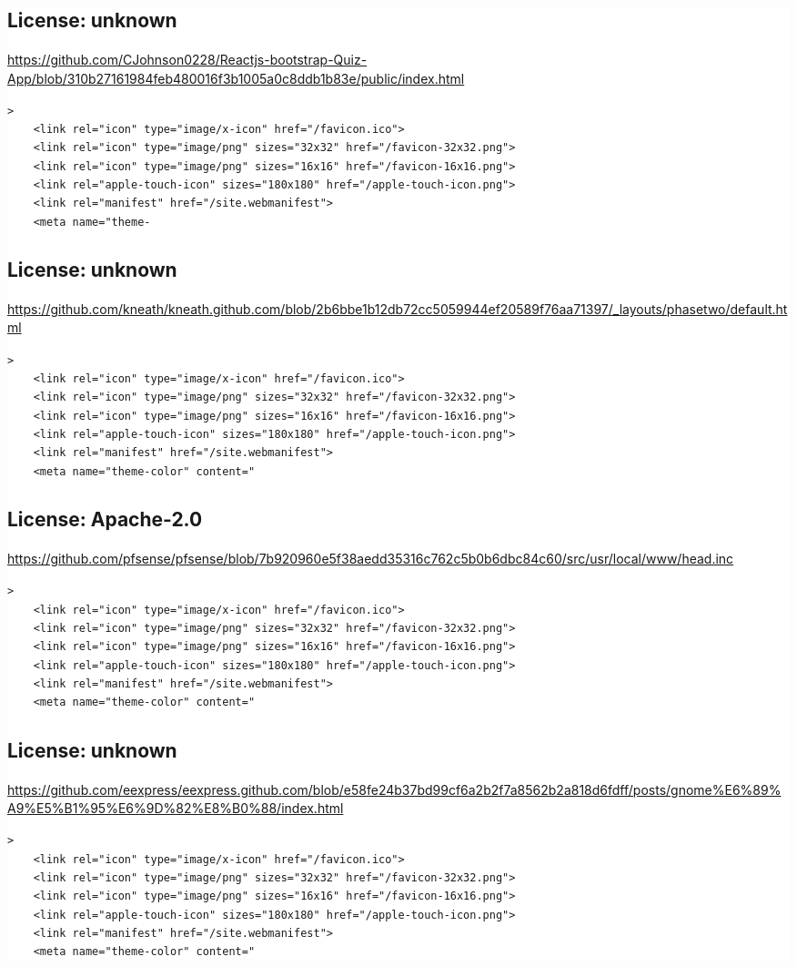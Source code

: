 
## License: unknown
https://github.com/CJohnson0228/Reactjs-bootstrap-Quiz-App/blob/310b27161984feb480016f3b1005a0c8ddb1b83e/public/index.html

```
>
    <link rel="icon" type="image/x-icon" href="/favicon.ico">
    <link rel="icon" type="image/png" sizes="32x32" href="/favicon-32x32.png">
    <link rel="icon" type="image/png" sizes="16x16" href="/favicon-16x16.png">
    <link rel="apple-touch-icon" sizes="180x180" href="/apple-touch-icon.png">
    <link rel="manifest" href="/site.webmanifest">
    <meta name="theme-
```


## License: unknown
https://github.com/kneath/kneath.github.com/blob/2b6bbe1b12db72cc5059944ef20589f76aa71397/_layouts/phasetwo/default.html

```
>
    <link rel="icon" type="image/x-icon" href="/favicon.ico">
    <link rel="icon" type="image/png" sizes="32x32" href="/favicon-32x32.png">
    <link rel="icon" type="image/png" sizes="16x16" href="/favicon-16x16.png">
    <link rel="apple-touch-icon" sizes="180x180" href="/apple-touch-icon.png">
    <link rel="manifest" href="/site.webmanifest">
    <meta name="theme-color" content="
```


## License: Apache-2.0
https://github.com/pfsense/pfsense/blob/7b920960e5f38aedd35316c762c5b0b6dbc84c60/src/usr/local/www/head.inc

```
>
    <link rel="icon" type="image/x-icon" href="/favicon.ico">
    <link rel="icon" type="image/png" sizes="32x32" href="/favicon-32x32.png">
    <link rel="icon" type="image/png" sizes="16x16" href="/favicon-16x16.png">
    <link rel="apple-touch-icon" sizes="180x180" href="/apple-touch-icon.png">
    <link rel="manifest" href="/site.webmanifest">
    <meta name="theme-color" content="
```


## License: unknown
https://github.com/eexpress/eexpress.github.com/blob/e58fe24b37bd99cf6a2b2f7a8562b2a818d6fdff/posts/gnome%E6%89%A9%E5%B1%95%E6%9D%82%E8%B0%88/index.html

```
>
    <link rel="icon" type="image/x-icon" href="/favicon.ico">
    <link rel="icon" type="image/png" sizes="32x32" href="/favicon-32x32.png">
    <link rel="icon" type="image/png" sizes="16x16" href="/favicon-16x16.png">
    <link rel="apple-touch-icon" sizes="180x180" href="/apple-touch-icon.png">
    <link rel="manifest" href="/site.webmanifest">
    <meta name="theme-color" content="
```
